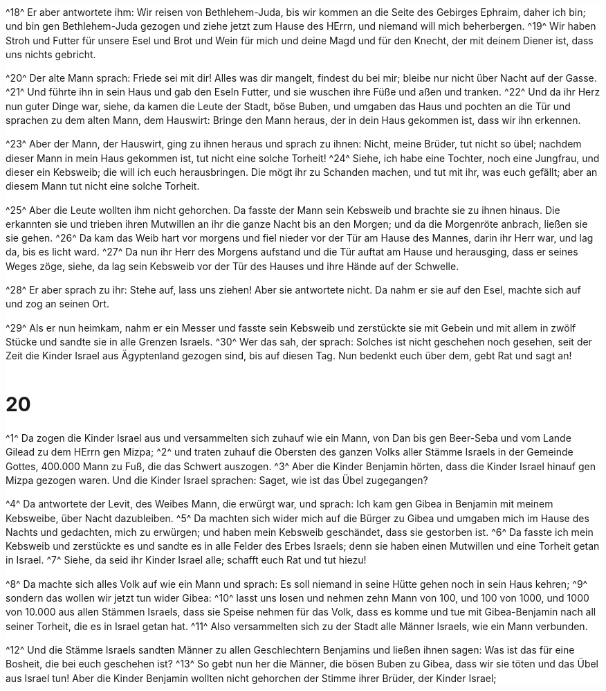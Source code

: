 ^18^ Er aber antwortete ihm: Wir reisen von Bethlehem-Juda, bis wir kommen an die Seite des Gebirges Ephraim, daher ich bin; und bin gen Bethlehem-Juda gezogen und ziehe jetzt zum Hause des HErrn, und niemand will mich beherbergen. ^19^ Wir haben Stroh und Futter für unsere Esel und Brot und Wein für mich und deine Magd und für den Knecht, der mit deinem Diener ist, dass uns nichts gebricht. 

^20^ Der alte Mann sprach: Friede sei mit dir! Alles was dir mangelt, findest du bei mir; bleibe nur nicht über Nacht auf der Gasse. ^21^ Und führte ihn in sein Haus und gab den Eseln Futter, und sie wuschen ihre Füße und aßen und tranken. ^22^ Und da ihr Herz nun guter Dinge war, siehe, da kamen die Leute der Stadt, böse Buben, und umgaben das Haus und pochten an die Tür und sprachen zu dem alten Mann, dem Hauswirt: Bringe den Mann heraus, der in dein Haus gekommen ist, dass wir ihn erkennen. 

^23^ Aber der Mann, der Hauswirt, ging zu ihnen heraus und sprach zu ihnen: Nicht, meine Brüder, tut nicht so übel; nachdem dieser Mann in mein Haus gekommen ist, tut nicht eine solche Torheit! ^24^ Siehe, ich habe eine Tochter, noch eine Jungfrau, und dieser ein Kebsweib; die will ich euch herausbringen. Die mögt ihr zu Schanden machen, und tut mit ihr, was euch gefällt; aber an diesem Mann tut nicht eine solche Torheit. 

^25^ Aber die Leute wollten ihm nicht gehorchen. Da fasste der Mann sein Kebsweib und brachte sie zu ihnen hinaus. Die erkannten sie und trieben ihren Mutwillen an ihr die ganze Nacht bis an den Morgen; und da die Morgenröte anbrach, ließen sie sie gehen. ^26^ Da kam das Weib hart vor morgens und fiel nieder vor der Tür am Hause des Mannes, darin ihr Herr war, und lag da, bis es licht ward. ^27^ Da nun ihr Herr des Morgens aufstand und die Tür auftat am Hause und herausging, dass er seines Weges zöge, siehe, da lag sein Kebsweib vor der Tür des Hauses und ihre Hände auf der Schwelle. 

^28^ Er aber sprach zu ihr: Stehe auf, lass uns ziehen! Aber sie antwortete nicht. Da nahm er sie auf den Esel, machte sich auf und zog an seinen Ort. 

^29^ Als er nun heimkam, nahm er ein Messer und fasste sein Kebsweib und zerstückte sie mit Gebein und mit allem in zwölf Stücke und sandte sie in alle Grenzen Israels. ^30^ Wer das sah, der sprach: Solches ist nicht geschehen noch gesehen, seit der Zeit die Kinder Israel aus Ägyptenland gezogen sind, bis auf diesen Tag. Nun bedenkt euch über dem, gebt Rat und sagt an!
# 20
^1^ Da zogen die Kinder Israel aus und versammelten sich zuhauf wie ein Mann, von Dan bis gen Beer-Seba und vom Lande Gilead zu dem HErrn gen Mizpa; ^2^ und traten zuhauf die Obersten des ganzen Volks aller Stämme Israels in der Gemeinde Gottes, 400.000 Mann zu Fuß, die das Schwert auszogen. ^3^ Aber die Kinder Benjamin hörten, dass die Kinder Israel hinauf gen Mizpa gezogen waren. Und die Kinder Israel sprachen: Saget, wie ist das Übel zugegangen? 

^4^ Da antwortete der Levit, des Weibes Mann, die erwürgt war, und sprach: Ich kam gen Gibea in Benjamin mit meinem Kebsweibe, über Nacht dazubleiben. ^5^ Da machten sich wider mich auf die Bürger zu Gibea und umgaben mich im Hause des Nachts und gedachten, mich zu erwürgen; und haben mein Kebsweib geschändet, dass sie gestorben ist. ^6^ Da fasste ich mein Kebsweib und zerstückte es und sandte es in alle Felder des Erbes Israels; denn sie haben einen Mutwillen und eine Torheit getan in Israel. ^7^ Siehe, da seid ihr Kinder Israel alle; schafft euch Rat und tut hiezu! 

^8^ Da machte sich alles Volk auf wie ein Mann und sprach: Es soll niemand in seine Hütte gehen noch in sein Haus kehren; ^9^ sondern das wollen wir jetzt tun wider Gibea: ^10^ lasst uns losen und nehmen zehn Mann von 100, und 100 von 1000, und 1000 von 10.000 aus allen Stämmen Israels, dass sie Speise nehmen für das Volk, dass es komme und tue mit Gibea-Benjamin nach all seiner Torheit, die es in Israel getan hat. ^11^ Also versammelten sich zu der Stadt alle Männer Israels, wie ein Mann verbunden. 

^12^ Und die Stämme Israels sandten Männer zu allen Geschlechtern Benjamins und ließen ihnen sagen: Was ist das für eine Bosheit, die bei euch geschehen ist? ^13^ So gebt nun her die Männer, die bösen Buben zu Gibea, dass wir sie töten und das Übel aus Israel tun! Aber die Kinder Benjamin wollten nicht gehorchen der Stimme ihrer Brüder, der Kinder Israel; 

